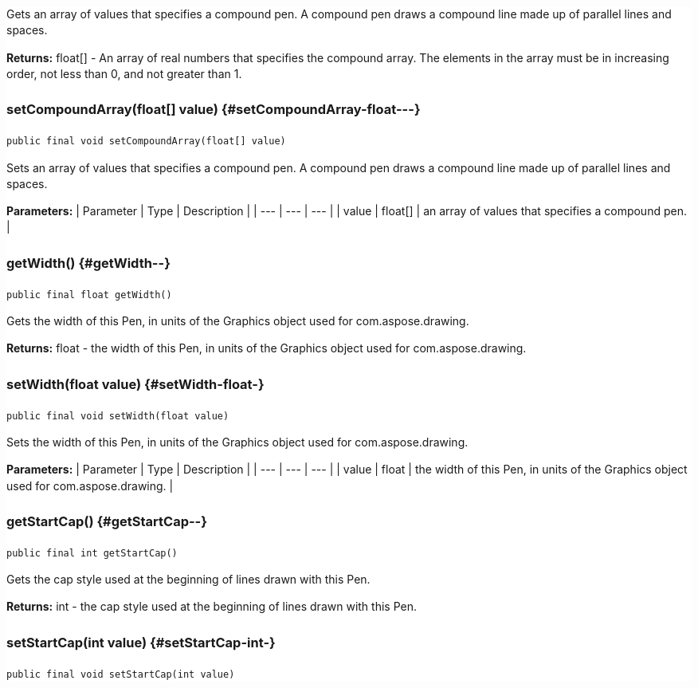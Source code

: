 
Gets an array of values that specifies a compound pen. A compound pen draws a compound line made up of parallel lines and spaces.

**Returns:**
float[] - An array of real numbers that specifies the compound array. The elements in the array must be in increasing order, not less than 0, and not greater than 1.
### setCompoundArray(float[] value) {#setCompoundArray-float---}
```
public final void setCompoundArray(float[] value)
```


Sets an array of values that specifies a compound pen. A compound pen draws a compound line made up of parallel lines and spaces.

**Parameters:**
| Parameter | Type | Description |
| --- | --- | --- |
| value | float[] | an array of values that specifies a compound pen. |

### getWidth() {#getWidth--}
```
public final float getWidth()
```


Gets the width of this Pen, in units of the Graphics object used for com.aspose.drawing.

**Returns:**
float - the width of this Pen, in units of the Graphics object used for com.aspose.drawing.
### setWidth(float value) {#setWidth-float-}
```
public final void setWidth(float value)
```


Sets the width of this Pen, in units of the Graphics object used for com.aspose.drawing.

**Parameters:**
| Parameter | Type | Description |
| --- | --- | --- |
| value | float | the width of this Pen, in units of the Graphics object used for com.aspose.drawing. |

### getStartCap() {#getStartCap--}
```
public final int getStartCap()
```


Gets the cap style used at the beginning of lines drawn with this Pen.

**Returns:**
int - the cap style used at the beginning of lines drawn with this Pen.
### setStartCap(int value) {#setStartCap-int-}
```
public final void setStartCap(int value)
```
